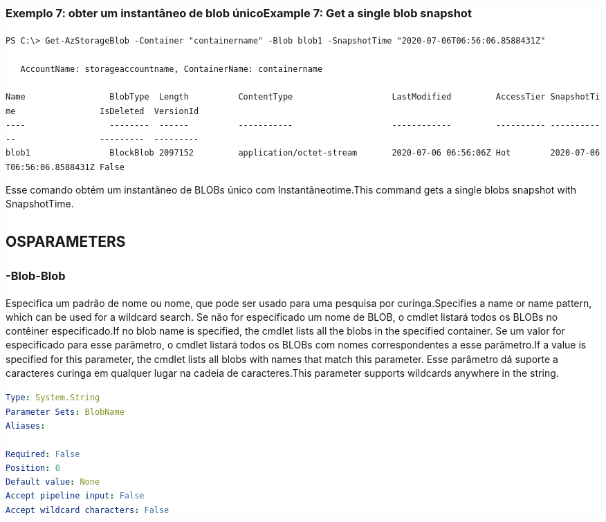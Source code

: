 ### <span data-ttu-id="177a2-130">Exemplo 7: obter um instantâneo de blob único</span><span class="sxs-lookup"><span data-stu-id="177a2-130">Example 7: Get a single blob snapshot</span></span>
```
PS C:\> Get-AzStorageBlob -Container "containername" -Blob blob1 -SnapshotTime "2020-07-06T06:56:06.8588431Z"

   AccountName: storageaccountname, ContainerName: containername

Name                 BlobType  Length          ContentType                    LastModified         AccessTier SnapshotTime                 IsDeleted  VersionId                     
----                 --------  ------          -----------                    ------------         ---------- ------------                 ---------  ---------                     
blob1                BlockBlob 2097152         application/octet-stream       2020-07-06 06:56:06Z Hot        2020-07-06T06:56:06.8588431Z False
```

<span data-ttu-id="177a2-131">Esse comando obtém um instantâneo de BLOBs único com Instantâneotime.</span><span class="sxs-lookup"><span data-stu-id="177a2-131">This command gets a single blobs snapshot with SnapshotTime.</span></span>

## <span data-ttu-id="177a2-132">OS</span><span class="sxs-lookup"><span data-stu-id="177a2-132">PARAMETERS</span></span>

### <span data-ttu-id="177a2-133">-Blob</span><span class="sxs-lookup"><span data-stu-id="177a2-133">-Blob</span></span>
<span data-ttu-id="177a2-134">Especifica um padrão de nome ou nome, que pode ser usado para uma pesquisa por curinga.</span><span class="sxs-lookup"><span data-stu-id="177a2-134">Specifies a name or name pattern, which can be used for a wildcard search.</span></span>
<span data-ttu-id="177a2-135">Se não for especificado um nome de BLOB, o cmdlet listará todos os BLOBs no contêiner especificado.</span><span class="sxs-lookup"><span data-stu-id="177a2-135">If no blob name is specified, the cmdlet lists all the blobs in the specified container.</span></span>
<span data-ttu-id="177a2-136">Se um valor for especificado para esse parâmetro, o cmdlet listará todos os BLOBs com nomes correspondentes a esse parâmetro.</span><span class="sxs-lookup"><span data-stu-id="177a2-136">If a value is specified for this parameter, the cmdlet lists all blobs with names that match this parameter.</span></span> <span data-ttu-id="177a2-137">Esse parâmetro dá suporte a caracteres curinga em qualquer lugar na cadeia de caracteres.</span><span class="sxs-lookup"><span data-stu-id="177a2-137">This parameter supports wildcards anywhere in the string.</span></span>

```yaml
Type: System.String
Parameter Sets: BlobName
Aliases:

Required: False
Position: 0
Default value: None
Accept pipeline input: False
Accept wildcard characters: False
```
